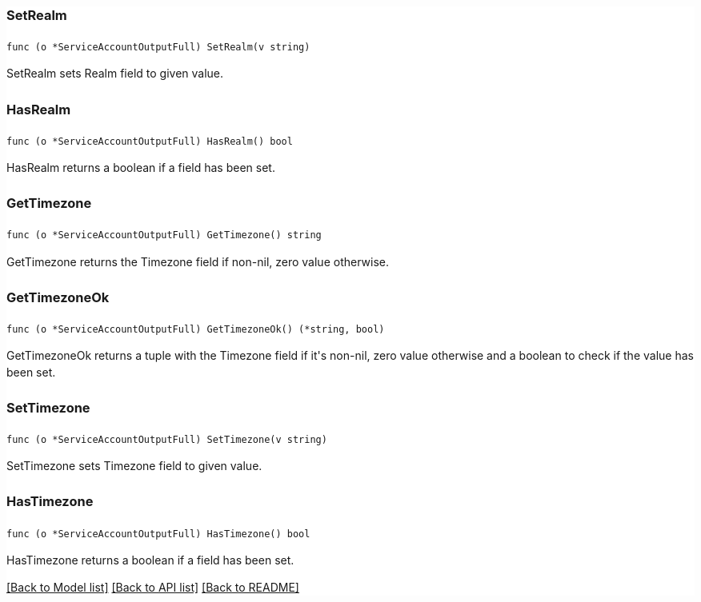 ### SetRealm

`func (o *ServiceAccountOutputFull) SetRealm(v string)`

SetRealm sets Realm field to given value.

### HasRealm

`func (o *ServiceAccountOutputFull) HasRealm() bool`

HasRealm returns a boolean if a field has been set.

### GetTimezone

`func (o *ServiceAccountOutputFull) GetTimezone() string`

GetTimezone returns the Timezone field if non-nil, zero value otherwise.

### GetTimezoneOk

`func (o *ServiceAccountOutputFull) GetTimezoneOk() (*string, bool)`

GetTimezoneOk returns a tuple with the Timezone field if it's non-nil, zero value otherwise
and a boolean to check if the value has been set.

### SetTimezone

`func (o *ServiceAccountOutputFull) SetTimezone(v string)`

SetTimezone sets Timezone field to given value.

### HasTimezone

`func (o *ServiceAccountOutputFull) HasTimezone() bool`

HasTimezone returns a boolean if a field has been set.


[[Back to Model list]](../README.md#documentation-for-models) [[Back to API list]](../README.md#documentation-for-api-endpoints) [[Back to README]](../README.md)


